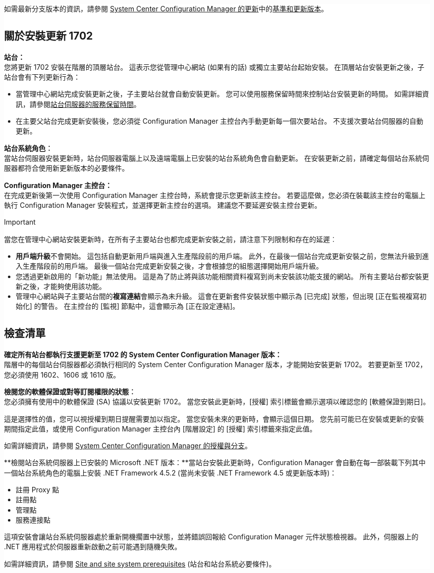 如需最新分支版本的資訊，請參閱 [System Center Configuration Manager 的更新](/sccm/core/servers/manage/updates)中的[基準和更新版本](/sccm/core/servers/manage/updates#bkmk_Baselines)。

## <a name="about-installing-update-1702"></a>關於安裝更新 1702

**站台：**  
您將更新 1702 安裝在階層的頂層站台。 這表示您從管理中心網站 (如果有的話) 或獨立主要站台起始安裝。 在頂層站台安裝更新之後，子站台會有下列更新行為：

-   當管理中心網站完成安裝更新之後，子主要站台就會自動安裝更新。 您可以使用服務保留時間來控制站台安裝更新的時間。 如需詳細資訊，請參閱[站台伺服器的服務保留時間](/sccm/core/servers/manage/service-windows)。

-   在主要父站台完成更新安裝後，您必須從 Configuration Manager 主控台內手動更新每一個次要站台。 不支援次要站台伺服器的自動更新。

**站台系統角色︰**  
當站台伺服器安裝更新時，站台伺服器電腦上以及遠端電腦上已安裝的站台系統角色會自動更新。 在安裝更新之前，請確定每個站台系統伺服器都符合使用新更新版本的必要條件。

**Configuration Manager 主控台：**   
在完成更新後第一次使用 Configuration Manager 主控台時，系統會提示您更新該主控台。 若要這麼做，您必須在裝載該主控台的電腦上執行 Configuration Manager 安裝程式，並選擇更新主控台的選項。 建議您不要延遲安裝主控台更新。

> [!IMPORTANT]  
> 當您在管理中心網站安裝更新時，在所有子主要站台也都完成更新安裝之前，請注意下列限制和存在的延遲︰    
> - **用戶端升級**不會開始。 這包括自動更新用戶端與進入生產階段前的用戶端。 此外，在最後一個站台完成更新安裝之前，您無法升級到進入生產階段前的用戶端。 最後一個站台完成更新安裝之後，才會根據您的組態選擇開始用戶端升級。   
> - 您透過更新啟用的「新功能」無法使用。 這是為了防止將與該功能相關資料複寫到尚未安裝該功能支援的網站。 所有主要站台都安裝更新之後，才能夠使用該功能。   
> - 管理中心網站與子主要站台間的**複寫連結**會顯示為未升級。 這會在更新套件安裝狀態中顯示為 [已完成] 狀態，但出現 [正在監視複寫初始化] 的警告。 在主控台的 [監視] 節點中，這會顯示為 [正在設定連結]。



## <a name="checklist"></a>檢查清單

**確定所有站台都執行支援更新至 1702 的 System Center Configuration Manager 版本：**   
階層中的每個站台伺服器都必須執行相同的 System Center Configuration Manager 版本，才能開始安裝更新 1702。 若要更新至 1702，您必須使用 1602、1606 或 1610 版。

**檢閱您的軟體保證或對等訂閱權限的狀態︰**   
您必須擁有使用中的軟體保證 (SA) 協議以安裝更新 1702。 當您安裝此更新時，[授權] 索引標籤會顯示選項以確認您的 [軟體保證到期日]。

這是選擇性的值，您可以視授權到期日提醒需要加以指定。 當您安裝未來的更新時，會顯示這個日期。 您先前可能已在安裝或更新的安裝期間指定此值，或使用 Configuration Manager 主控台內 [階層設定] 的 [授權] 索引標籤來指定此值。

如需詳細資訊，請參閱 [System Center Configuration Manager 的授權與分支](/sccm/core/understand/learn-more-editions)。

**檢閱站台系統伺服器上已安裝的 Microsoft .NET 版本：**當站台安裝此更新時，Configuration Manager 會自動在每一部裝載下列其中一個站台系統角色的電腦上安裝 .NET Framework 4.5.2 (當尚未安裝 .NET Framework 4.5 或更新版本時)：

-   註冊 Proxy 點
-   註冊點
-   管理點
-   服務連接點

這項安裝會讓站台系統伺服器處於重新開機擱置中狀態，並將錯誤回報給 Configuration Manager 元件狀態檢視器。 此外，伺服器上的 .NET 應用程式於伺服器重新啟動之前可能遇到隨機失敗。

如需詳細資訊，請參閱 [Site and site system prerequisites](/sccm/core/plan-design/configs/site-and-site-system-prerequisites) (站台和站台系統必要條件)。
